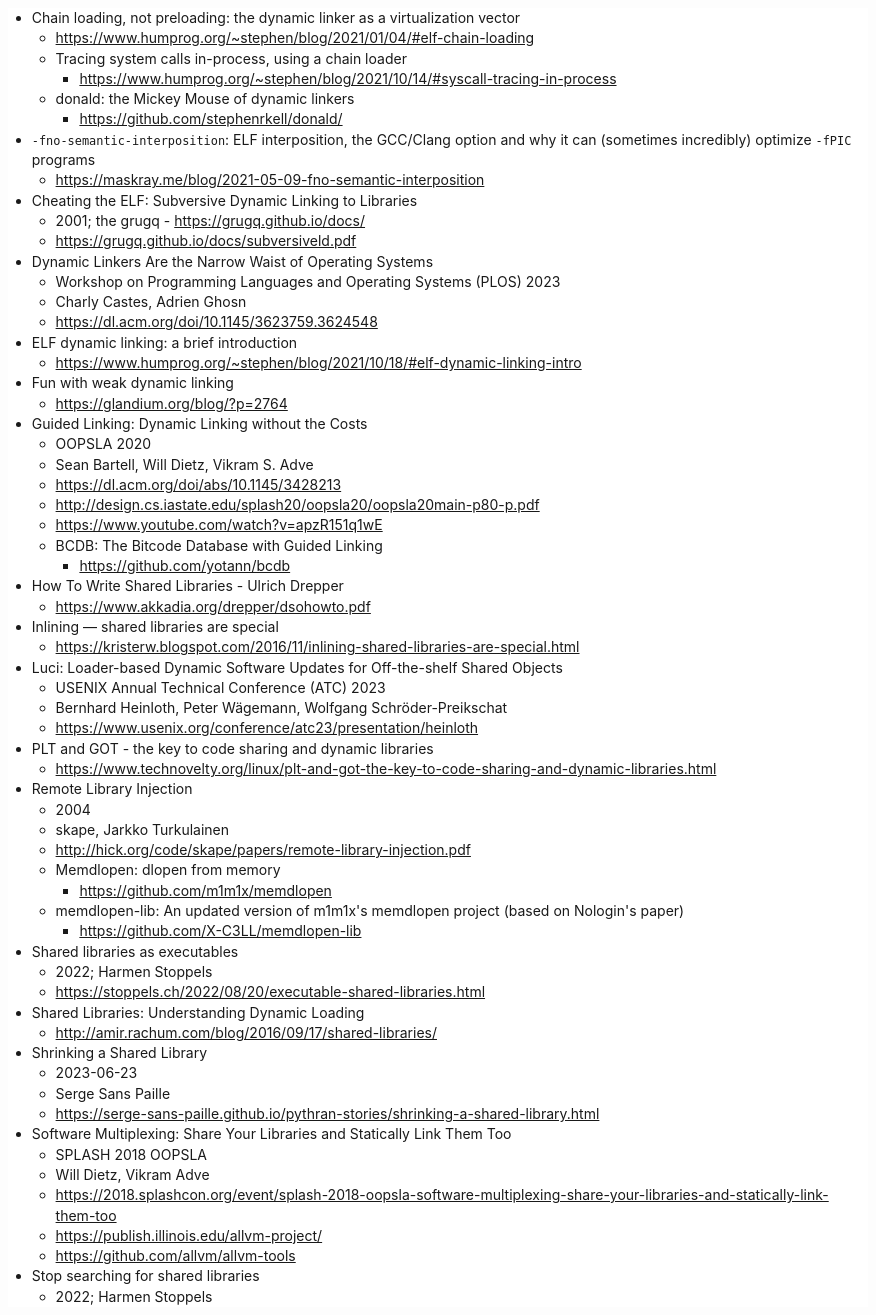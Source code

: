 - Chain loading, not preloading: the dynamic linker as a virtualization vector
	- https://www.humprog.org/~stephen/blog/2021/01/04/#elf-chain-loading
	- Tracing system calls in-process, using a chain loader
		- https://www.humprog.org/~stephen/blog/2021/10/14/#syscall-tracing-in-process
	- donald: the Mickey Mouse of dynamic linkers
		- https://github.com/stephenrkell/donald/
- `-fno-semantic-interposition`: ELF interposition, the GCC/Clang option and why it can (sometimes incredibly) optimize `-fPIC` programs
	- https://maskray.me/blog/2021-05-09-fno-semantic-interposition
- Cheating the ELF: Subversive Dynamic Linking to Libraries
	- 2001; the grugq - https://grugq.github.io/docs/
	- https://grugq.github.io/docs/subversiveld.pdf
- Dynamic Linkers Are the Narrow Waist of Operating Systems
	- Workshop on Programming Languages and Operating Systems (PLOS) 2023
	- Charly Castes, Adrien Ghosn
	- https://dl.acm.org/doi/10.1145/3623759.3624548
- ELF dynamic linking: a brief introduction
	- https://www.humprog.org/~stephen/blog/2021/10/18/#elf-dynamic-linking-intro
- Fun with weak dynamic linking
	- https://glandium.org/blog/?p=2764
- Guided Linking: Dynamic Linking without the Costs
	- OOPSLA 2020
	- Sean Bartell, Will Dietz, Vikram S. Adve
	- https://dl.acm.org/doi/abs/10.1145/3428213
	- http://design.cs.iastate.edu/splash20/oopsla20/oopsla20main-p80-p.pdf
	- https://www.youtube.com/watch?v=apzR151q1wE
	- BCDB: The Bitcode Database with Guided Linking
		- https://github.com/yotann/bcdb
- How To Write Shared Libraries - Ulrich Drepper
	- https://www.akkadia.org/drepper/dsohowto.pdf
- Inlining — shared libraries are special
	- https://kristerw.blogspot.com/2016/11/inlining-shared-libraries-are-special.html
- Luci: Loader-based Dynamic Software Updates for Off-the-shelf Shared Objects
	- USENIX Annual Technical Conference (ATC) 2023
	- Bernhard Heinloth, Peter Wägemann, Wolfgang Schröder-Preikschat
	- https://www.usenix.org/conference/atc23/presentation/heinloth
- PLT and GOT - the key to code sharing and dynamic libraries
	- https://www.technovelty.org/linux/plt-and-got-the-key-to-code-sharing-and-dynamic-libraries.html
- Remote Library Injection
	- 2004
	- skape, Jarkko Turkulainen
	- http://hick.org/code/skape/papers/remote-library-injection.pdf
	- Memdlopen: dlopen from memory
		- https://github.com/m1m1x/memdlopen
	- memdlopen-lib: An updated version of m1m1x's memdlopen project (based on Nologin's paper)
		- https://github.com/X-C3LL/memdlopen-lib
- Shared libraries as executables
	- 2022; Harmen Stoppels
	- https://stoppels.ch/2022/08/20/executable-shared-libraries.html
- Shared Libraries: Understanding Dynamic Loading
	- http://amir.rachum.com/blog/2016/09/17/shared-libraries/
- Shrinking a Shared Library
	- 2023-06-23
	- Serge Sans Paille
	- https://serge-sans-paille.github.io/pythran-stories/shrinking-a-shared-library.html
- Software Multiplexing: Share Your Libraries and Statically Link Them Too
	- SPLASH 2018 OOPSLA
	- Will Dietz, Vikram Adve
	- https://2018.splashcon.org/event/splash-2018-oopsla-software-multiplexing-share-your-libraries-and-statically-link-them-too
	- https://publish.illinois.edu/allvm-project/
	- https://github.com/allvm/allvm-tools
- Stop searching for shared libraries
	- 2022; Harmen Stoppels